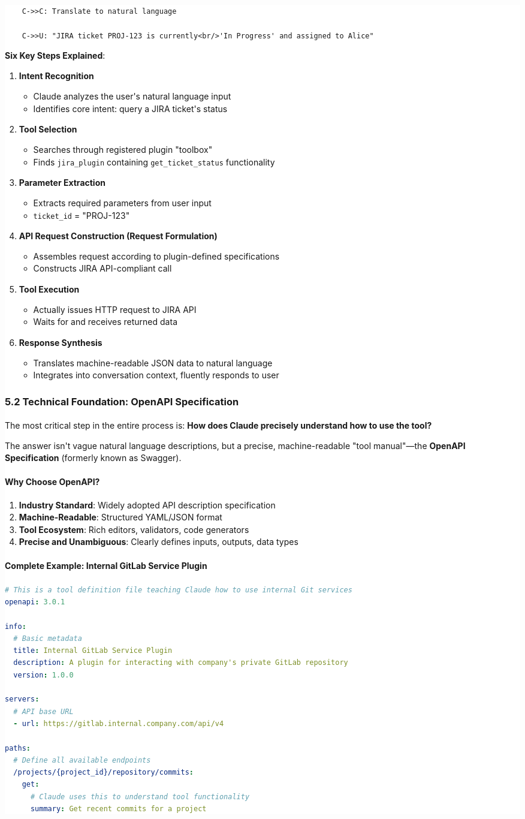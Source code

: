```mermaid
    C->>C: Translate to natural language

    C->>U: "JIRA ticket PROJ-123 is currently<br/>'In Progress' and assigned to Alice"
```

**Six Key Steps Explained**:

1. **Intent Recognition**
   - Claude analyzes the user's natural language input
   - Identifies core intent: query a JIRA ticket's status

2. **Tool Selection**
   - Searches through registered plugin "toolbox"
   - Finds `jira_plugin` containing `get_ticket_status` functionality

3. **Parameter Extraction**
   - Extracts required parameters from user input
   - `ticket_id` = "PROJ-123"

4. **API Request Construction (Request Formulation)**
   - Assembles request according to plugin-defined specifications
   - Constructs JIRA API-compliant call

5. **Tool Execution**
   - Actually issues HTTP request to JIRA API
   - Waits for and receives returned data

6. **Response Synthesis**
   - Translates machine-readable JSON data to natural language
   - Integrates into conversation context, fluently responds to user

### 5.2 Technical Foundation: OpenAPI Specification

The most critical step in the entire process is: **How does Claude precisely understand how to use the tool?**

The answer isn't vague natural language descriptions, but a precise, machine-readable "tool manual"—the **OpenAPI Specification** (formerly known as Swagger).

#### Why Choose OpenAPI?

1. **Industry Standard**: Widely adopted API description specification
2. **Machine-Readable**: Structured YAML/JSON format
3. **Tool Ecosystem**: Rich editors, validators, code generators
4. **Precise and Unambiguous**: Clearly defines inputs, outputs, data types

#### Complete Example: Internal GitLab Service Plugin

```yaml
# This is a tool definition file teaching Claude how to use internal Git services
openapi: 3.0.1

info:
  # Basic metadata
  title: Internal GitLab Service Plugin
  description: A plugin for interacting with company's private GitLab repository
  version: 1.0.0

servers:
  # API base URL
  - url: https://gitlab.internal.company.com/api/v4

paths:
  # Define all available endpoints
  /projects/{project_id}/repository/commits:
    get:
      # Claude uses this to understand tool functionality
      summary: Get recent commits for a project
```